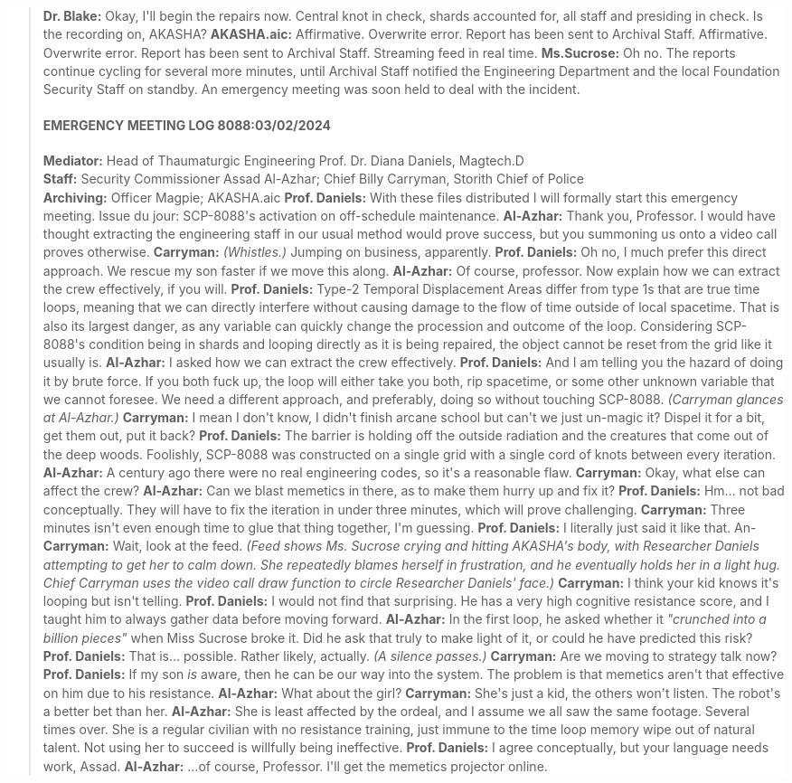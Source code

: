 > **Dr. Blake:** Okay, I'll begin the repairs now. Central knot in check, shards accounted for, all staff and presiding in check. Is the recording on, AKASHA?
> **AKASHA.aic:** Affirmative. Overwrite error. Report has been sent to Archival Staff. Affirmative. Overwrite error. Report has been sent to Archival Staff. Streaming feed in real time.
> **Ms.Sucrose:** Oh no.
The reports continue cycling for several more minutes, until Archival Staff notified the Engineering Department and the local Foundation Security Staff on standby. An emergency meeting was soon held to deal with the incident.
> #### **EMERGENCY MEETING LOG 8088:03/02/2024**
> **Mediator:** Head of Thaumaturgic Engineering Prof. Dr. Diana Daniels, Magtech.D  
>  **Staff:** Security Commissioner Assad Al-Azhar; Chief Billy Carryman, Storith Chief of Police  
>  **Archiving:** Officer Magpie; AKASHA.aic
> **Prof. Daniels:** With these files distributed I will formally start this emergency meeting. Issue du jour: SCP-8088's activation on off-schedule maintenance.
> **Al-Azhar:** Thank you, Professor. I would have thought extracting the engineering staff in our usual method would prove success, but you summoning us onto a video call proves otherwise.
> **Carryman:** _(Whistles.)_ Jumping on business, apparently.
> **Prof. Daniels:** Oh no, I much prefer this direct approach. We rescue my son faster if we move this along.
> **Al-Azhar:** Of course, professor. Now explain how we can extract the crew effectively, if you will.
> **Prof. Daniels:** Type-2 Temporal Displacement Areas differ from type 1s that are true time loops, meaning that we can directly interfere without causing damage to the flow of time outside of local spacetime. That is also its largest danger, as any variable can quickly change the procession and outcome of the loop. Considering SCP-8088's condition being in shards and looping directly as it is being repaired, the object cannot be reset from the grid like it usually is.
> **Al-Azhar:** I asked how we can extract the crew effectively.
> **Prof. Daniels:** And I am telling you the hazard of doing it by brute force. If you both fuck up, the loop will either take you both, rip spacetime, or some other unknown variable that we cannot foresee. We need a different approach, and preferably, doing so without touching SCP-8088.
> _(Carryman glances at Al-Azhar.)_
> **Carryman:** I mean I don't know, I didn't finish arcane school but can't we just un-magic it? Dispel it for a bit, get them out, put it back?
> **Prof. Daniels:** The barrier is holding off the outside radiation and the creatures that come out of the deep woods. Foolishly, SCP-8088 was constructed on a single grid with a single cord of knots between every iteration.
> **Al-Azhar:** A century ago there were no real engineering codes, so it's a reasonable flaw.
> **Carryman:** Okay, what else can affect the crew?
> **Al-Azhar:** Can we blast memetics in there, as to make them hurry up and fix it?
> **Prof. Daniels:** Hm… not bad conceptually. They will have to fix the iteration in under three minutes, which will prove challenging.
> **Carryman:** Three minutes isn't even enough time to glue that thing together, I'm guessing.
> **Prof. Daniels:** I literally just said it like that. An-
> **Carryman:** Wait, look at the feed.
> _(Feed shows Ms. Sucrose crying and hitting AKASHA's body, with Researcher Daniels attempting to get her to calm down. She repeatedly blames herself in frustration, and he eventually holds her in a light hug. Chief Carryman uses the video call draw function to circle Researcher Daniels' face.)_
> **Carryman:** I think your kid knows it's looping but isn't telling.
> **Prof. Daniels:** I would not find that surprising. He has a very high cognitive resistance score, and I taught him to always gather data before moving forward.
> **Al-Azhar:** In the first loop, he asked whether it _"crunched into a billion pieces"_ when Miss Sucrose broke it. Did he ask that truly to make light of it, or could he have predicted this risk?
> **Prof. Daniels:** That is… possible. Rather likely, actually.
> _(A silence passes.)_
> **Carryman:** Are we moving to strategy talk now?
> **Prof. Daniels:** If my son _is_ aware, then he can be our way into the system. The problem is that memetics aren't that effective on him due to his resistance.
> **Al-Azhar:** What about the girl?
> **Carryman:** She's just a kid, the others won't listen. The robot's a better bet than her.
> **Al-Azhar:** She is least affected by the ordeal, and I assume we all saw the same footage. Several times over. She is a regular civilian with no resistance training, just immune to the time loop memory wipe out of natural talent. Not using her to succeed is willfully being ineffective.
> **Prof. Daniels:** I agree conceptually, but your language needs work, Assad.
> **Al-Azhar:** …of course, Professor. I'll get the memetics projector online.